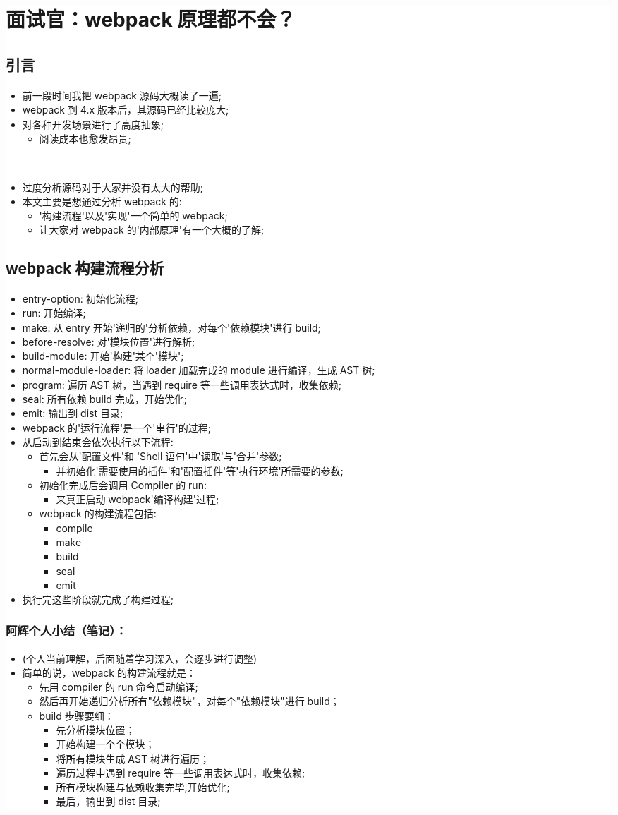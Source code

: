 # 面试官：webpack 原理都不会？

## 引言

- 前一段时间我把 webpack 源码大概读了一遍;
- webpack 到 4.x 版本后，其源码已经比较庞大;
- 对各种开发场景进行了高度抽象;
  - 阅读成本也愈发昂贵;

<br>

- 过度分析源码对于大家并没有太大的帮助;
- 本文主要是想通过分析 webpack 的:
  - '构建流程'以及'实现'一个简单的 webpack;
  - 让大家对 webpack 的'内部原理'有一个大概的了解;

## webpack 构建流程分析

- entry-option: 初始化流程;
- run: 开始编译;
- make: 从 entry 开始'递归的'分析依赖，对每个'依赖模块'进行 build;
- before-resolve: 对'模块位置'进行解析;
- build-module: 开始'构建'某个'模块';
- normal-module-loader: 将 loader 加载完成的 module 进行编译，生成 AST 树;
- program: 遍历 AST 树，当遇到 require 等一些调用表达式时，收集依赖;
- seal: 所有依赖 build 完成，开始优化;
- emit: 输出到 dist 目录;
  <br>
- webpack 的'运行流程'是一个'串行'的过程;
- 从启动到结束会依次执行以下流程:
  - 首先会从'配置文件'和 'Shell 语句'中'读取'与'合并'参数;
    - 并初始化'需要使用的插件'和'配置插件'等'执行环境'所需要的参数;
  - 初始化完成后会调用 Compiler 的 run:
    - 来真正启动 webpack'编译构建'过程;
  - webpack 的构建流程包括:
    - compile
    - make
    - build
    - seal
    - emit
- 执行完这些阶段就完成了构建过程;

### 阿辉个人小结（笔记）：

- (个人当前理解，后面随着学习深入，会逐步进行调整)
  <br>
- 简单的说，webpack 的构建流程就是：
  - 先用 compiler 的 run 命令启动编译;
  - 然后再开始递归分析所有"依赖模块"，对每个"依赖模块"进行 build；
  - build 步骤要细：
    - 先分析模块位置；
    - 开始构建一个个模块；
    - 将所有模块生成 AST 树进行遍历；
    - 遍历过程中遇到 require 等一些调用表达式时，收集依赖;
    - 所有模块构建与依赖收集完毕,开始优化;
    - 最后，输出到 dist 目录;
